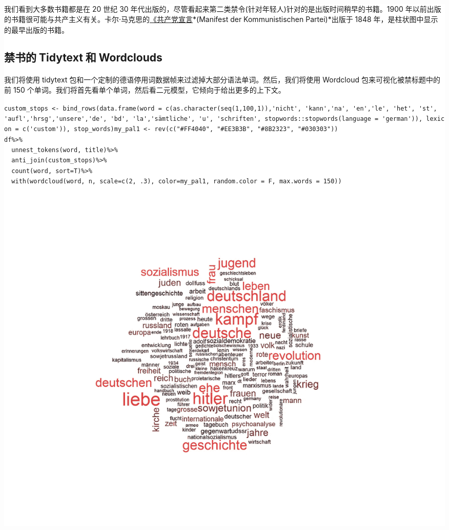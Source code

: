 
我们看到大多数书籍都是在 20 世纪 30 年代出版的，尽管看起来第二类禁令(针对年轻人)针对的是出版时间稍早的书籍。1900 年以前出版的书籍很可能与共产主义有关。卡尔·马克思的[《共产党宣言](https://en.wikipedia.org/wiki/The_Communist_Manifesto)*(Manifest der Kommunistischen Partei)*出版于 1848 年，是柱状图中显示的最早出版的书籍。

## 禁书的 Tidytext 和 Wordclouds

我们将使用 tidytext 包和一个定制的德语停用词数据帧来过滤掉大部分语法单词。然后，我们将使用 Wordcloud 包来可视化被禁标题中的前 150 个单词。我们将首先看单个单词，然后看二元模型，它倾向于给出更多的上下文。

```
custom_stops <- bind_rows(data.frame(word = c(as.character(seq(1,100,1)),'nicht', 'kann','na', 'en','le', 'het', 'st', 'aufl','hrsg','unsere','de', 'bd', 'la','sämtliche', 'u', 'schriften', stopwords::stopwords(language = 'german')), lexicon = c('custom')), stop_words)my_pal1 <- rev(c("#FF4040", "#EE3B3B", "#8B2323", "#030303"))
df%>%
  unnest_tokens(word, title)%>%
  anti_join(custom_stops)%>%
  count(word, sort=T)%>%
  with(wordcloud(word, n, scale=c(2, .3), color=my_pal1, random.color = F, max.words = 150))
```

![](img/b5d80516838983f85adba844b635b663.png)
